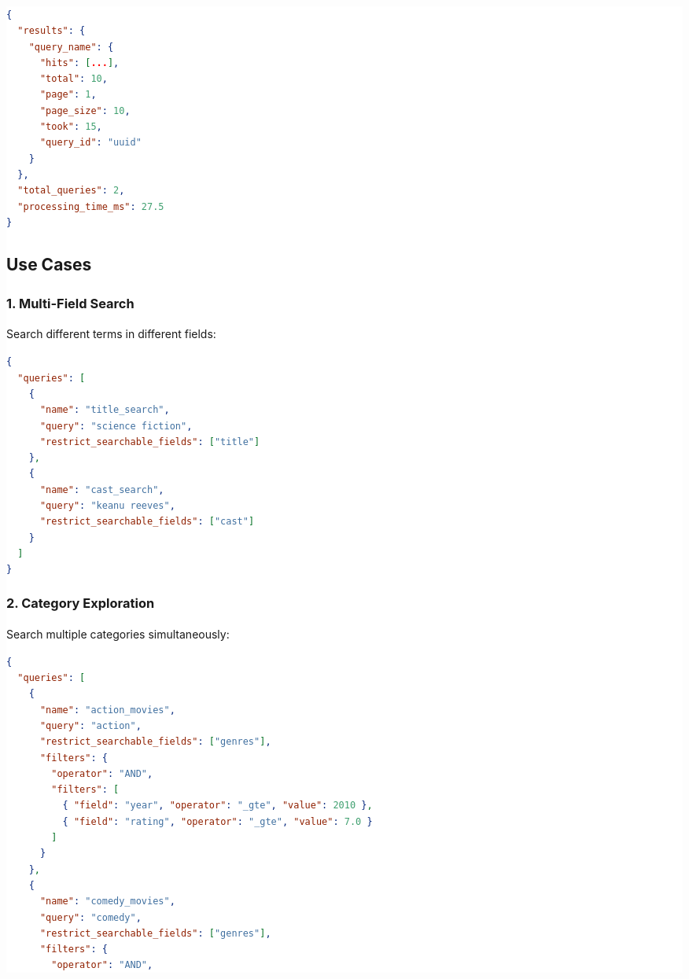 ```json
{
  "results": {
    "query_name": {
      "hits": [...],
      "total": 10,
      "page": 1,
      "page_size": 10,
      "took": 15,
      "query_id": "uuid"
    }
  },
  "total_queries": 2,
  "processing_time_ms": 27.5
}
```

## Use Cases

### 1. Multi-Field Search

Search different terms in different fields:

```json
{
  "queries": [
    {
      "name": "title_search",
      "query": "science fiction",
      "restrict_searchable_fields": ["title"]
    },
    {
      "name": "cast_search",
      "query": "keanu reeves",
      "restrict_searchable_fields": ["cast"]
    }
  ]
}
```

### 2. Category Exploration

Search multiple categories simultaneously:

```json
{
  "queries": [
    {
      "name": "action_movies",
      "query": "action",
      "restrict_searchable_fields": ["genres"],
      "filters": {
        "operator": "AND",
        "filters": [
          { "field": "year", "operator": "_gte", "value": 2010 },
          { "field": "rating", "operator": "_gte", "value": 7.0 }
        ]
      }
    },
    {
      "name": "comedy_movies",
      "query": "comedy",
      "restrict_searchable_fields": ["genres"],
      "filters": {
        "operator": "AND",
```